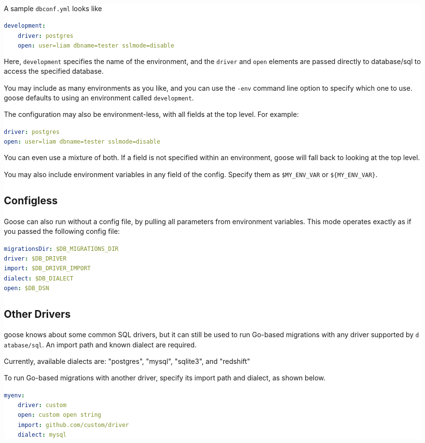 A sample `dbconf.yml` looks like

```yml
development:
    driver: postgres
    open: user=liam dbname=tester sslmode=disable
```

Here, `development` specifies the name of the environment, and the `driver` and `open` elements are passed directly to database/sql to access the specified database.

You may include as many environments as you like, and you can use the `-env` command line option to specify which one to use. goose defaults to using an environment called `development`.

The configuration may also be environment-less, with all fields at the top level. For example:

```yaml
driver: postgres
open: user=liam dbname=tester sslmode=disable
```

You can even use a mixture of both. If a field is not specified within an environment, goose will fall back to looking at the top level.

You may also include environment variables in any field of the config. Specify them as `$MY_ENV_VAR` or `${MY_ENV_VAR}`.

## Configless

Goose can also run without a config file, by pulling all parameters from environment variables. This mode operates exactly as if you passed the following config file:

```yaml
migrationsDir: $DB_MIGRATIONS_DIR
driver: $DB_DRIVER
import: $DB_DRIVER_IMPORT
dialect: $DB_DIALECT
open: $DB_DSN
```

## Other Drivers
goose knows about some common SQL drivers, but it can still be used to run Go-based migrations with any driver supported by `database/sql`. An import path and known dialect are required.

Currently, available dialects are: "postgres", "mysql", "sqlite3", and "redshift"

To run Go-based migrations with another driver, specify its import path and dialect, as shown below.

```yml
myenv:
    driver: custom
    open: custom open string
    import: github.com/custom/driver
    dialect: mysql
```
